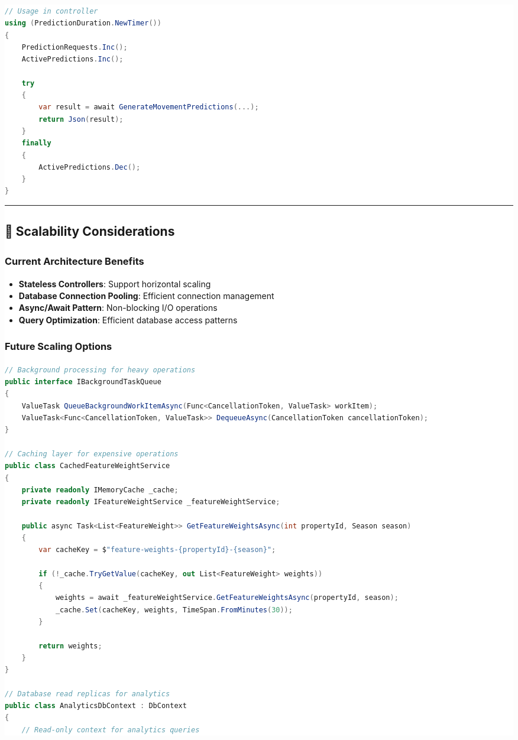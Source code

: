 ```csharp
// Usage in controller
using (PredictionDuration.NewTimer())
{
    PredictionRequests.Inc();
    ActivePredictions.Inc();
    
    try
    {
        var result = await GenerateMovementPredictions(...);
        return Json(result);
    }
    finally
    {
        ActivePredictions.Dec();
    }
}
```

---

## 🚀 Scalability Considerations

### Current Architecture Benefits
- **Stateless Controllers**: Support horizontal scaling
- **Database Connection Pooling**: Efficient connection management
- **Async/Await Pattern**: Non-blocking I/O operations
- **Query Optimization**: Efficient database access patterns

### Future Scaling Options
```csharp
// Background processing for heavy operations
public interface IBackgroundTaskQueue
{
    ValueTask QueueBackgroundWorkItemAsync(Func<CancellationToken, ValueTask> workItem);
    ValueTask<Func<CancellationToken, ValueTask>> DequeueAsync(CancellationToken cancellationToken);
}

// Caching layer for expensive operations
public class CachedFeatureWeightService
{
    private readonly IMemoryCache _cache;
    private readonly IFeatureWeightService _featureWeightService;
    
    public async Task<List<FeatureWeight>> GetFeatureWeightsAsync(int propertyId, Season season)
    {
        var cacheKey = $"feature-weights-{propertyId}-{season}";
        
        if (!_cache.TryGetValue(cacheKey, out List<FeatureWeight> weights))
        {
            weights = await _featureWeightService.GetFeatureWeightsAsync(propertyId, season);
            _cache.Set(cacheKey, weights, TimeSpan.FromMinutes(30));
        }
        
        return weights;
    }
}

// Database read replicas for analytics
public class AnalyticsDbContext : DbContext
{
    // Read-only context for analytics queries
```